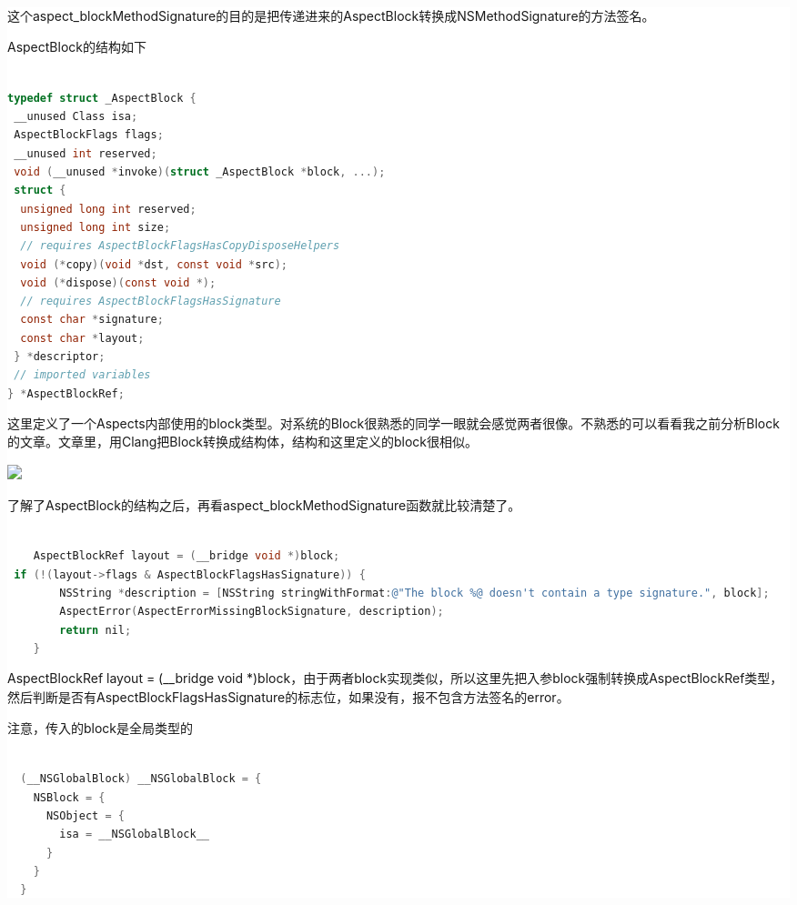这个aspect\_blockMethodSignature的目的是把传递进来的AspectBlock转换成NSMethodSignature的方法签名。

AspectBlock的结构如下

```objectivec

typedef struct _AspectBlock {
 __unused Class isa;
 AspectBlockFlags flags;
 __unused int reserved;
 void (__unused *invoke)(struct _AspectBlock *block, ...);
 struct {
  unsigned long int reserved;
  unsigned long int size;
  // requires AspectBlockFlagsHasCopyDisposeHelpers
  void (*copy)(void *dst, const void *src);
  void (*dispose)(const void *);
  // requires AspectBlockFlagsHasSignature
  const char *signature;
  const char *layout;
 } *descriptor;
 // imported variables
} *AspectBlockRef;

```

这里定义了一个Aspects内部使用的block类型。对系统的Block很熟悉的同学一眼就会感觉两者很像。不熟悉的可以看看我之前分析Block的文章。文章里，用Clang把Block转换成结构体，结构和这里定义的block很相似。

![](https://img.halfrost.com/Blog/ArticleImage/27_6.png)




了解了AspectBlock的结构之后，再看aspect\_blockMethodSignature函数就比较清楚了。

```objectivec

    AspectBlockRef layout = (__bridge void *)block;
 if (!(layout->flags & AspectBlockFlagsHasSignature)) {
        NSString *description = [NSString stringWithFormat:@"The block %@ doesn't contain a type signature.", block];
        AspectError(AspectErrorMissingBlockSignature, description);
        return nil;
    }

```

AspectBlockRef layout = (\_\_bridge void *)block，由于两者block实现类似，所以这里先把入参block强制转换成AspectBlockRef类型，然后判断是否有AspectBlockFlagsHasSignature的标志位，如果没有，报不包含方法签名的error。

注意，传入的block是全局类型的

```objectivec

  (__NSGlobalBlock) __NSGlobalBlock = {
    NSBlock = {
      NSObject = {
        isa = __NSGlobalBlock__
      }
    }
  }


```
